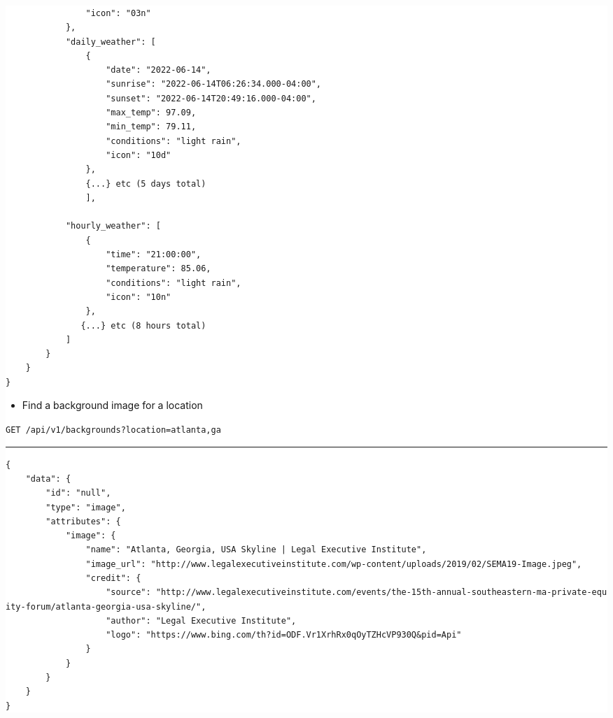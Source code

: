 ```
                "icon": "03n"
            },
            "daily_weather": [
                {
                    "date": "2022-06-14",
                    "sunrise": "2022-06-14T06:26:34.000-04:00",
                    "sunset": "2022-06-14T20:49:16.000-04:00",
                    "max_temp": 97.09,
                    "min_temp": 79.11,
                    "conditions": "light rain",
                    "icon": "10d"
                },
                {...} etc (5 days total)
                ],
                
            "hourly_weather": [
                {
                    "time": "21:00:00",
                    "temperature": 85.06,
                    "conditions": "light rain",
                    "icon": "10n"
                },
               {...} etc (8 hours total)
            ]
        }
    }
}
```

- Find a background image for a location
```shell
GET /api/v1/backgrounds?location=atlanta,ga
```
---
```
{
    "data": {
        "id": "null",
        "type": "image",
        "attributes": {
            "image": {
                "name": "Atlanta, Georgia, USA Skyline | Legal Executive Institute",
                "image_url": "http://www.legalexecutiveinstitute.com/wp-content/uploads/2019/02/SEMA19-Image.jpeg",
                "credit": {
                    "source": "http://www.legalexecutiveinstitute.com/events/the-15th-annual-southeastern-ma-private-equity-forum/atlanta-georgia-usa-skyline/",
                    "author": "Legal Executive Institute",
                    "logo": "https://www.bing.com/th?id=ODF.Vr1XrhRx0qOyTZHcVP930Q&pid=Api"
                }
            }
        }
    }
}
```
